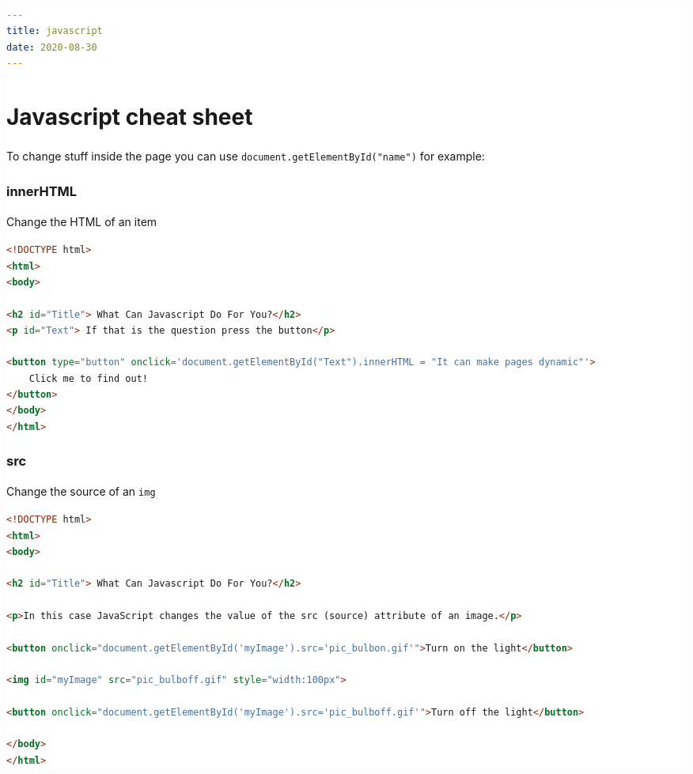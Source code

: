 ```yaml
---
title: javascript
date: 2020-08-30
---
```


# Javascript cheat sheet

To change stuff inside the page you can use `document.getElementById("name")` for example:

### innerHTML

Change the HTML of an item

``` html
<!DOCTYPE html>
<html>
<body>

<h2 id="Title"> What Can Javascript Do For You?</h2>
<p id="Text"> If that is the question press the button</p>

<button type="button" onclick='document.getElementById("Text").innerHTML = "It can make pages dynamic"'>
    Click me to find out!
</button>
</body>
</html>

```

### src

Change the source of an `img`

``` html
<!DOCTYPE html>
<html>
<body>

<h2 id="Title"> What Can Javascript Do For You?</h2>

<p>In this case JavaScript changes the value of the src (source) attribute of an image.</p>

<button onclick="document.getElementById('myImage').src='pic_bulbon.gif'">Turn on the light</button>

<img id="myImage" src="pic_bulboff.gif" style="width:100px">

<button onclick="document.getElementById('myImage').src='pic_bulboff.gif'">Turn off the light</button>

</body>
</html>

```
